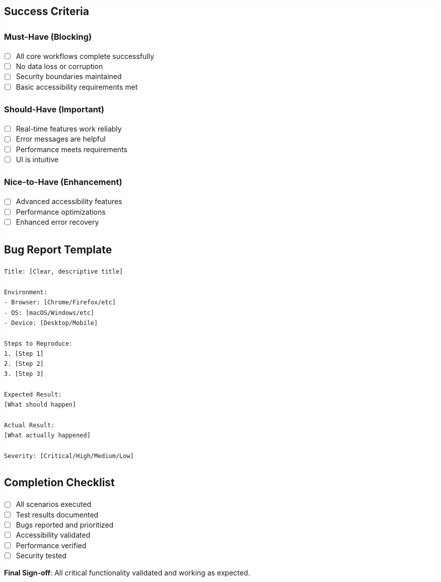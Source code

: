 ## Success Criteria

### Must-Have (Blocking)
- [ ] All core workflows complete successfully
- [ ] No data loss or corruption
- [ ] Security boundaries maintained
- [ ] Basic accessibility requirements met

### Should-Have (Important)
- [ ] Real-time features work reliably
- [ ] Error messages are helpful
- [ ] Performance meets requirements
- [ ] UI is intuitive

### Nice-to-Have (Enhancement)
- [ ] Advanced accessibility features
- [ ] Performance optimizations
- [ ] Enhanced error recovery

## Bug Report Template

```
Title: [Clear, descriptive title]

Environment:
- Browser: [Chrome/Firefox/etc]
- OS: [macOS/Windows/etc]
- Device: [Desktop/Mobile]

Steps to Reproduce:
1. [Step 1]
2. [Step 2]
3. [Step 3]

Expected Result:
[What should happen]

Actual Result:
[What actually happened]

Severity: [Critical/High/Medium/Low]
```

## Completion Checklist

- [ ] All scenarios executed
- [ ] Test results documented
- [ ] Bugs reported and prioritized
- [ ] Accessibility validated
- [ ] Performance verified
- [ ] Security tested

**Final Sign-off**: All critical functionality validated and working as expected.

